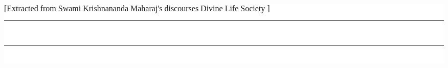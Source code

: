 </div>
</div>
</div>
</div>
</div>
</div>
</div>
</div>
</div>
</div>
</div>
</div>
</div>
</div>
</div>
</div>
</div>
</div>
</div>
</div>
</div>
</div>
</div>
</div>
</div>
</div>
</div>
</div>
</div>
</div>
</div>
<p style="text-align: justify; line-height: normal;"><span style="font-size: 12pt; font-family: verdana,geneva;">[Extracted from Swami Krishnananda Maharaj's discourses Divine Life Society ]</span></p>
<hr />
<p>&nbsp;</p>
<hr />
<p>&nbsp;</p>
<div style="position: absolute; left: -40px; top: -25px; width: 1px; height: 1px; overflow: hidden;" data-mce-bogus="1" class="mcePaste" id="_mcePaste">
<h1>The Gospel of the Bhagavadgita</h1>
</div>
